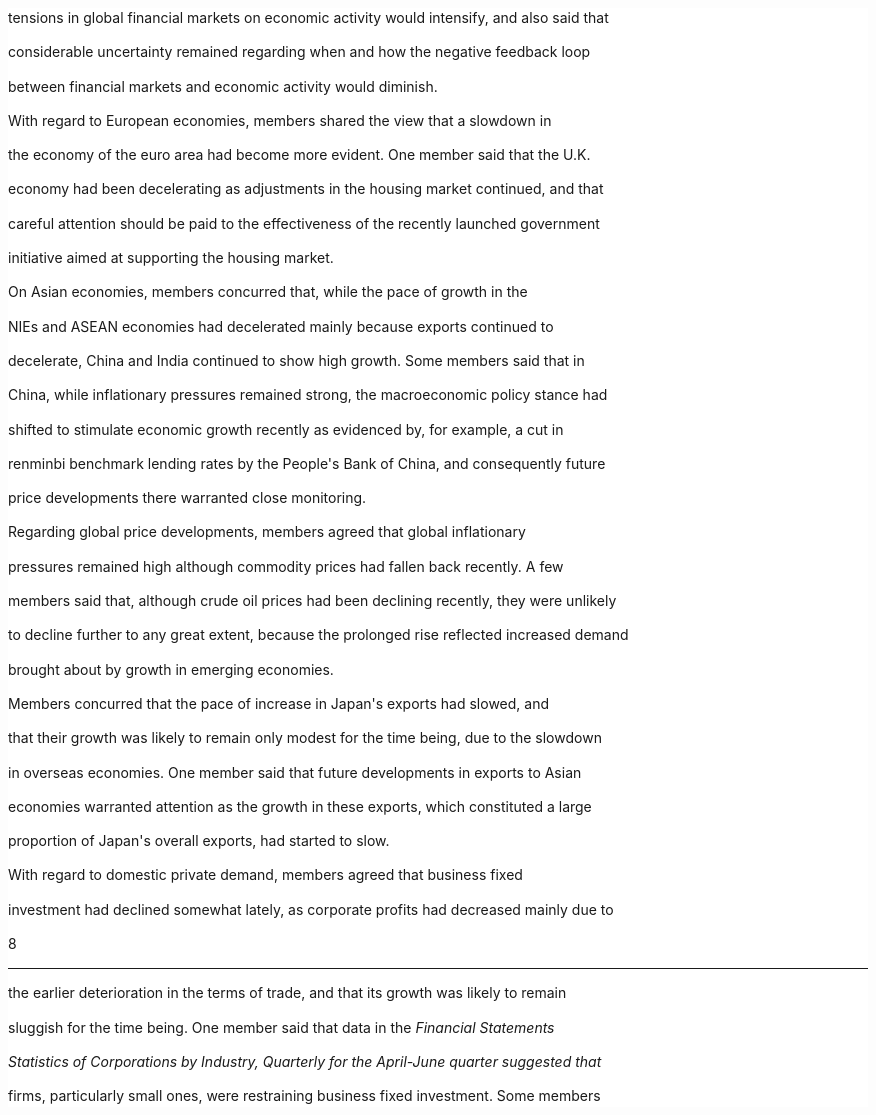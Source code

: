 tensions in global financial markets on economic activity would intensify, and also said that

considerable uncertainty remained regarding when and how the negative feedback loop

between financial markets and economic activity would diminish.

With regard to European economies, members shared the view that a slowdown in

the economy of the euro area had become more evident. One member said that the U.K.

economy had been decelerating as adjustments in the housing market continued, and that

careful attention should be paid to the effectiveness of the recently launched government

initiative aimed at supporting the housing market.

On Asian economies, members concurred that, while the pace of growth in the

NIEs and ASEAN economies had decelerated mainly because exports continued to

decelerate, China and India continued to show high growth. Some members said that in

China, while inflationary pressures remained strong, the macroeconomic policy stance had

shifted to stimulate economic growth recently as evidenced by, for example, a cut in

renminbi benchmark lending rates by the People's Bank of China, and consequently future

price developments there warranted close monitoring.

Regarding global price developments, members agreed that global inflationary

pressures remained high although commodity prices had fallen back recently. A few

members said that, although crude oil prices had been declining recently, they were unlikely

to decline further to any great extent, because the prolonged rise reflected increased demand

brought about by growth in emerging economies.

Members concurred that the pace of increase in Japan's exports had slowed, and

that their growth was likely to remain only modest for the time being, due to the slowdown

in overseas economies. One member said that future developments in exports to Asian

economies warranted attention as the growth in these exports, which constituted a large

proportion of Japan's overall exports, had started to slow.

With regard to domestic private demand, members agreed that business fixed

investment had declined somewhat lately, as corporate profits had decreased mainly due to

8


-----

the earlier deterioration in the terms of trade, and that its growth was likely to remain

sluggish for the time being. One member said that data in the _Financial Statements_

_Statistics of Corporations by Industry, Quarterly for the April-June quarter suggested that_

firms, particularly small ones, were restraining business fixed investment. Some members
